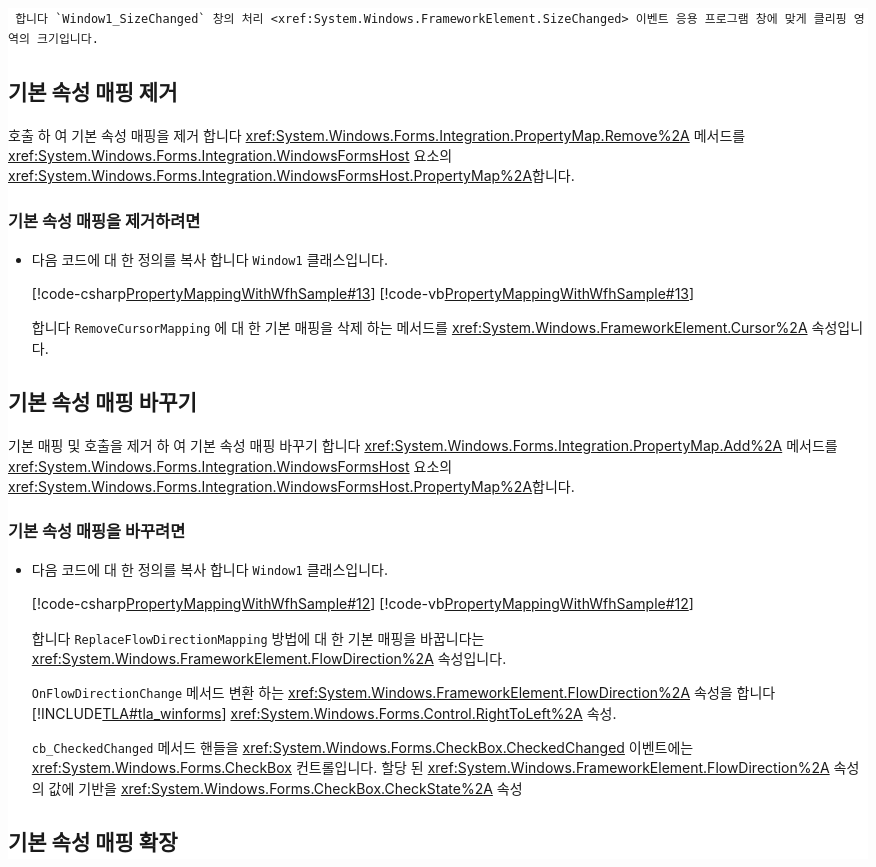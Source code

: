      합니다 `Window1_SizeChanged` 창의 처리 <xref:System.Windows.FrameworkElement.SizeChanged> 이벤트 응용 프로그램 창에 맞게 클리핑 영역의 크기입니다.

## <a name="removing-a-default-property-mapping"></a>기본 속성 매핑 제거

호출 하 여 기본 속성 매핑을 제거 합니다 <xref:System.Windows.Forms.Integration.PropertyMap.Remove%2A> 메서드를 <xref:System.Windows.Forms.Integration.WindowsFormsHost> 요소의 <xref:System.Windows.Forms.Integration.WindowsFormsHost.PropertyMap%2A>합니다.

### <a name="to-remove-a-default-property-mapping"></a>기본 속성 매핑을 제거하려면

- 다음 코드에 대 한 정의를 복사 합니다 `Window1` 클래스입니다.

     [!code-csharp[PropertyMappingWithWfhSample#13](~/samples/snippets/csharp/VS_Snippets_Wpf/PropertyMappingWithWfhSample/CSharp/PropertyMappingWithWfh/Window1.xaml.cs#13)]
     [!code-vb[PropertyMappingWithWfhSample#13](~/samples/snippets/visualbasic/VS_Snippets_Wpf/PropertyMappingWithWfhSample/VisualBasic/PropertyMappingWithWfh/Window1.xaml.vb#13)]

     합니다 `RemoveCursorMapping` 에 대 한 기본 매핑을 삭제 하는 메서드를 <xref:System.Windows.FrameworkElement.Cursor%2A> 속성입니다.

## <a name="replacing-a-default-property-mapping"></a>기본 속성 매핑 바꾸기

기본 매핑 및 호출을 제거 하 여 기본 속성 매핑 바꾸기 합니다 <xref:System.Windows.Forms.Integration.PropertyMap.Add%2A> 메서드를 <xref:System.Windows.Forms.Integration.WindowsFormsHost> 요소의 <xref:System.Windows.Forms.Integration.WindowsFormsHost.PropertyMap%2A>합니다.

### <a name="to-replace-a-default-property-mapping"></a>기본 속성 매핑을 바꾸려면

- 다음 코드에 대 한 정의를 복사 합니다 `Window1` 클래스입니다.

     [!code-csharp[PropertyMappingWithWfhSample#12](~/samples/snippets/csharp/VS_Snippets_Wpf/PropertyMappingWithWfhSample/CSharp/PropertyMappingWithWfh/Window1.xaml.cs#12)]
     [!code-vb[PropertyMappingWithWfhSample#12](~/samples/snippets/visualbasic/VS_Snippets_Wpf/PropertyMappingWithWfhSample/VisualBasic/PropertyMappingWithWfh/Window1.xaml.vb#12)]

     합니다 `ReplaceFlowDirectionMapping` 방법에 대 한 기본 매핑을 바꿉니다는 <xref:System.Windows.FrameworkElement.FlowDirection%2A> 속성입니다.

     `OnFlowDirectionChange` 메서드 변환 하는 <xref:System.Windows.FrameworkElement.FlowDirection%2A> 속성을 합니다 [!INCLUDE[TLA#tla_winforms](../../../../includes/tlasharptla-winforms-md.md)] <xref:System.Windows.Forms.Control.RightToLeft%2A> 속성.

     `cb_CheckedChanged` 메서드 핸들을 <xref:System.Windows.Forms.CheckBox.CheckedChanged> 이벤트에는 <xref:System.Windows.Forms.CheckBox> 컨트롤입니다. 할당 된 <xref:System.Windows.FrameworkElement.FlowDirection%2A> 속성의 값에 기반을 <xref:System.Windows.Forms.CheckBox.CheckState%2A> 속성

## <a name="extending-a-default-property-mapping"></a>기본 속성 매핑 확장
